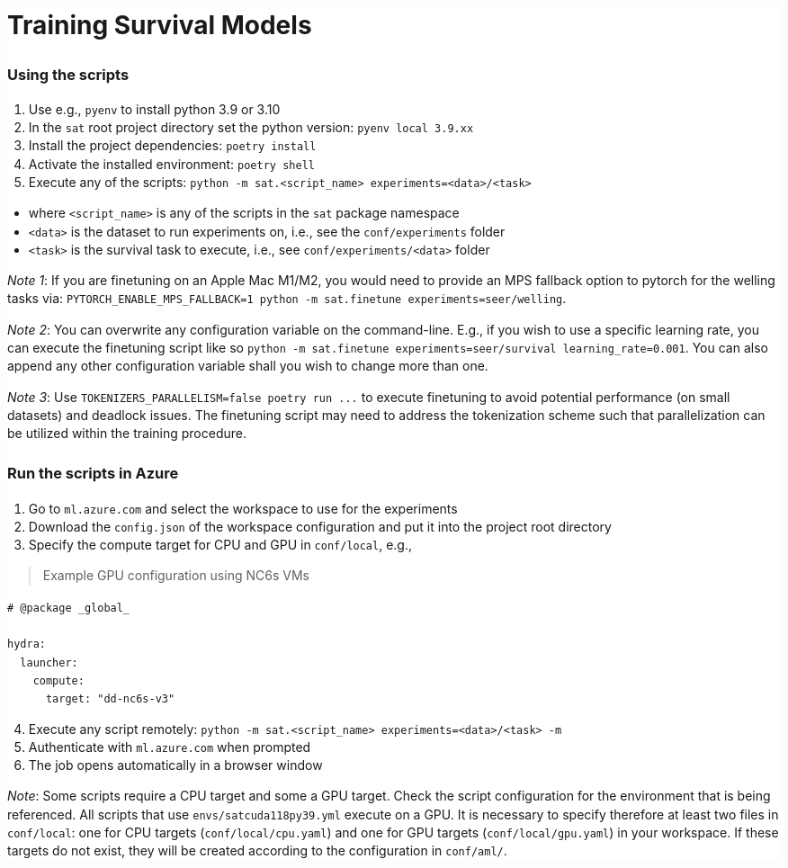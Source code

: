 
Training Survival Models
============================

### Using the scripts
1. Use e.g., `pyenv` to install python 3.9 or 3.10
2. In the `sat` root project directory set the python version: `pyenv local 3.9.xx`
3. Install the project dependencies: `poetry install`
4. Activate the installed environment: `poetry shell`
5. Execute any of the scripts: `python -m sat.<script_name> experiments=<data>/<task>`
 - where `<script_name>` is any of the scripts in the `sat` package namespace
 - `<data>` is the dataset to run experiments on, i.e., see the
   `conf/experiments` folder
 - `<task>` is the survival task to execute, i.e., see `conf/experiments/<data>` folder

*Note 1*: If you are finetuning on an Apple Mac M1/M2, you would need to provide
an MPS fallback option to pytorch for the welling tasks via:
`PYTORCH_ENABLE_MPS_FALLBACK=1 python -m sat.finetune experiments=seer/welling`.

*Note 2*: You can overwrite any configuration variable on the command-line.
E.g., if you wish to use a specific learning rate, you can execute the
finetuning script like so `python -m sat.finetune experiments=seer/survival
learning_rate=0.001`. You can also append any other configuration variable shall
you wish to change more than one.

*Note 3*: Use `TOKENIZERS_PARALLELISM=false poetry run ...` to execute
finetuning to avoid potential performance (on small datasets) and deadlock
issues. The finetuning script may need to address the tokenization scheme such
that parallelization can be utilized within the training procedure.

### Run the scripts in Azure
1. Go to `ml.azure.com` and select the workspace to use for the experiments
2. Download the `config.json` of the workspace configuration and put it into the
   project root directory
3. Specify the compute target for CPU and GPU in `conf/local`, e.g.,

> Example GPU configuration using NC6s VMs

    # @package _global_

    hydra:
      launcher:
        compute:
          target: "dd-nc6s-v3"

4. Execute any script remotely: `python -m sat.<script_name> experiments=<data>/<task> -m`
5. Authenticate with `ml.azure.com` when prompted
6. The job opens automatically in a browser window

*Note*: Some scripts require a CPU target and some a GPU target. Check the
script configuration for the environment that is being referenced. All scripts
that use `envs/satcuda118py39.yml` execute on a GPU. It is necessary to specify
therefore at least two files in `conf/local`: one for CPU targets
(`conf/local/cpu.yaml`) and one for GPU targets (`conf/local/gpu.yaml`) in your
workspace. If these targets do not exist, they will be created according to the
configuration in `conf/aml/`.
